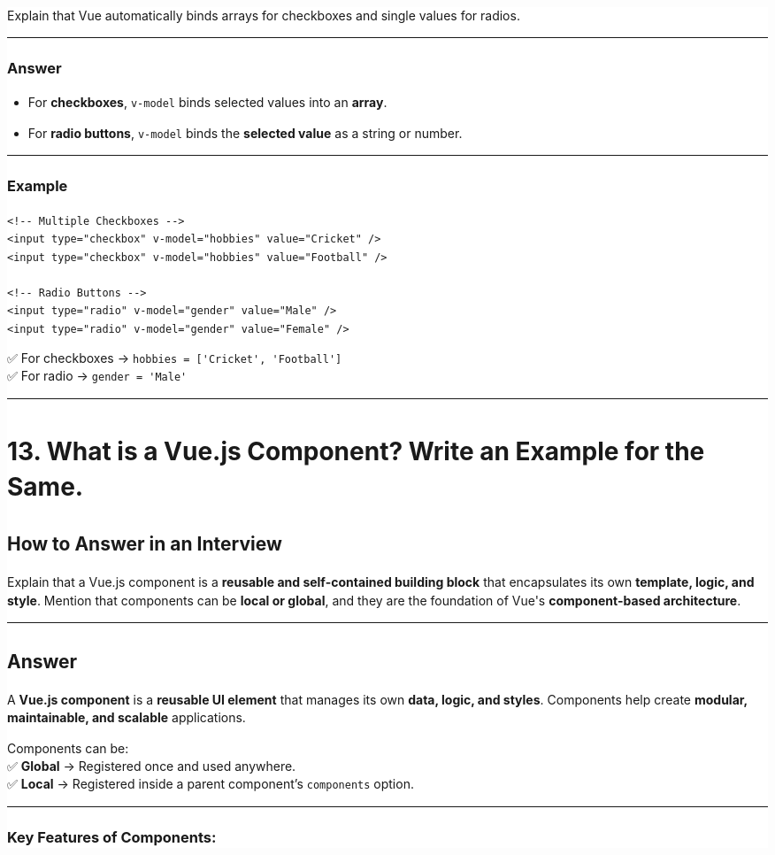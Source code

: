 Explain that Vue automatically binds arrays for checkboxes and single values for radios.

---

### Answer

- For **checkboxes**, `v-model` binds selected values into an **array**.
    
- For **radio buttons**, `v-model` binds the **selected value** as a string or number.
    

---

### Example

```vue
<!-- Multiple Checkboxes -->
<input type="checkbox" v-model="hobbies" value="Cricket" />
<input type="checkbox" v-model="hobbies" value="Football" />

<!-- Radio Buttons -->
<input type="radio" v-model="gender" value="Male" />
<input type="radio" v-model="gender" value="Female" />
```

✅ For checkboxes → `hobbies = ['Cricket', 'Football']`  
✅ For radio → `gender = 'Male'`

---

# **13. What is a Vue.js Component? Write an Example for the Same.**

## How to Answer in an Interview

Explain that a Vue.js component is a **reusable and self-contained building block** that encapsulates its own **template, logic, and style**. Mention that components can be **local or global**, and they are the foundation of Vue's **component-based architecture**.

---

## Answer

A **Vue.js component** is a **reusable UI element** that manages its own **data, logic, and styles**. Components help create **modular, maintainable, and scalable** applications.

Components can be:  
✅ **Global** → Registered once and used anywhere.  
✅ **Local** → Registered inside a parent component’s `components` option.

---

### **Key Features of Components:**
